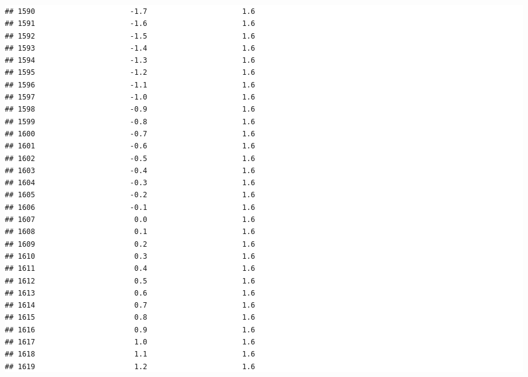     ## 1590                      -1.7                      1.6
    ## 1591                      -1.6                      1.6
    ## 1592                      -1.5                      1.6
    ## 1593                      -1.4                      1.6
    ## 1594                      -1.3                      1.6
    ## 1595                      -1.2                      1.6
    ## 1596                      -1.1                      1.6
    ## 1597                      -1.0                      1.6
    ## 1598                      -0.9                      1.6
    ## 1599                      -0.8                      1.6
    ## 1600                      -0.7                      1.6
    ## 1601                      -0.6                      1.6
    ## 1602                      -0.5                      1.6
    ## 1603                      -0.4                      1.6
    ## 1604                      -0.3                      1.6
    ## 1605                      -0.2                      1.6
    ## 1606                      -0.1                      1.6
    ## 1607                       0.0                      1.6
    ## 1608                       0.1                      1.6
    ## 1609                       0.2                      1.6
    ## 1610                       0.3                      1.6
    ## 1611                       0.4                      1.6
    ## 1612                       0.5                      1.6
    ## 1613                       0.6                      1.6
    ## 1614                       0.7                      1.6
    ## 1615                       0.8                      1.6
    ## 1616                       0.9                      1.6
    ## 1617                       1.0                      1.6
    ## 1618                       1.1                      1.6
    ## 1619                       1.2                      1.6